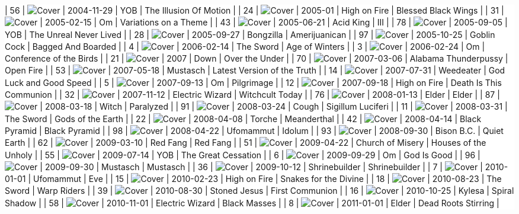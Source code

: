 | 56 | ![Cover](http://coverartarchive.org/release/8c5fe4ad-f3a2-4b2e-b781-df50f524887b/25736837933-250.jpg) | 2004-11-29 | YOB | The Illusion Of Motion |
| 24 | ![Cover](https://i.discogs.com/Zf9bkuDTQZN-8w_C3LWvr5gFQNYO_qnSSHZTEjvCsrE/rs:fit/g:sm/q:40/h:150/w:150/czM6Ly9kaXNjb2dz/LWRhdGFiYXNlLWlt/YWdlcy9SLTQyODY3/Mi0xMTEyMTQzNjY3/LmpwZw.jpeg) | 2005-01 | High on Fire | Blessed Black Wings |
| 31 | ![Cover](http://coverartarchive.org/release/7f7bce4f-00b2-4284-8fff-50fc71c9cfe9/11089358340-250.jpg) | 2005-02-15 | Om | Variations on a Theme |
| 43 | ![Cover](http://coverartarchive.org/release/b471e55e-68ef-4833-b3bb-c2a7417ee1f1/15509452814-250.jpg) | 2005-06-21 | Acid King | III |
| 78 | ![Cover](https://i.discogs.com/RZ7p9hztK7VsVgjLetWqYGuB_R1bhFvshgOc0lOnkHQ/rs:fit/g:sm/q:40/h:150/w:150/czM6Ly9kaXNjb2dz/LWRhdGFiYXNlLWlt/YWdlcy9SLTczMjEz/Ny0xMTUzNzIyNDYx/LmpwZWc.jpeg) | 2005-09-05 | YOB | The Unreal Never Lived |
| 28 | ![Cover](http://coverartarchive.org/release/fc6dde16-c6fc-40cf-8a12-8ed5379d860d/19910204279-250.jpg) | 2005-09-27 | Bongzilla | Amerijuanican |
| 97 | ![Cover](http://coverartarchive.org/release/1940c1dc-c192-4577-a4a2-76670219231a/19828774482-250.jpg) | 2005-10-25 | Goblin Cock | Bagged And Boarded |
| 4 | ![Cover](https://lastfm.freetls.fastly.net/i/u/34s/3994c0a41e5ec60db140b5072bc800ea.png) | 2006-02-14 | The Sword | Age of Winters |
| 3 | ![Cover](http://coverartarchive.org/release/9be388a8-425f-46d6-b7aa-b6cafb45d655/11089439848-250.jpg) | 2006-02-24 | Om | Conference of the Birds |
| 21 | ![Cover](https://lastfm.freetls.fastly.net/i/u/34s/13bec2c83a291bff441fe139fea641b8.png) | 2007 | Down | Over the Under |
| 70 | ![Cover](http://coverartarchive.org/release/95dfca3e-6561-42b1-a889-31656b2a50a5/15485207727-250.jpg) | 2007-03-06 | Alabama Thunderpussy | Open Fire |
| 53 | ![Cover](https://lastfm.freetls.fastly.net/i/u/34s/3ab03491efc749cfcc73dd7f63165090.png) | 2007-05-18 | Mustasch | Latest Version of the Truth |
| 14 | ![Cover](http://coverartarchive.org/release/8051bb91-61b6-48b3-8a82-fb8762951829/19909510907-250.jpg) | 2007-07-31 | Weedeater | God Luck and Good Speed |
| 5 | ![Cover](http://coverartarchive.org/release/48479a6c-734a-4adc-ac78-cecfa94ca894/11089774828-250.jpg) | 2007-09-13 | Om | Pilgrimage |
| 12 | ![Cover](http://coverartarchive.org/release/8fffbe1c-8210-4042-ae95-9c3251bef3c2/20361901512-250.jpg) | 2007-09-18 | High on Fire | Death Is This Communion |
| 32 | ![Cover](http://coverartarchive.org/release/1e5f042a-3b41-4370-872a-99b329757c16/18298565543-250.jpg) | 2007-11-12 | Electric Wizard | Witchcult Today |
| 76 | ![Cover](http://coverartarchive.org/release/7a64cb88-fe56-49f7-b8d0-dd9616ede301/18346363695-250.jpg) | 2008-01-13 | Elder | Elder |
| 87 | ![Cover](http://coverartarchive.org/release/b4200fef-9155-470e-9392-50e234dc2a18/19936418506-250.jpg) | 2008-03-18 | Witch | Paralyzed |
| 91 | ![Cover](http://coverartarchive.org/release/0eb4beef-9dd8-4fb9-aa85-a50d0ece0973/6458512713-250.jpg) | 2008-03-24 | Cough | Sigillum Luciferi |
| 11 | ![Cover](https://lastfm.freetls.fastly.net/i/u/34s/69d027ad29983e970ae8cdff3f55b4d5.png) | 2008-03-31 | The Sword | Gods of the Earth |
| 22 | ![Cover](https://lastfm.freetls.fastly.net/i/u/34s/217d83ac7c27477d82e84b43515483d6.png) | 2008-04-08 | Torche | Meanderthal |
| 42 | ![Cover](https://i.discogs.com/ga9asOE1Fau65WX6j6sLkr5k_JozqGK99oYXUTUEquc/rs:fit/g:sm/q:40/h:150/w:150/czM6Ly9kaXNjb2dz/LWRhdGFiYXNlLWlt/YWdlcy9SLTE2NDE3/MDItMTU4NjM2MzE1/Ni0zMTcwLmpwZWc.jpeg) | 2008-04-14 | Black Pyramid | Black Pyramid |
| 98 | ![Cover](https://i.discogs.com/Sq4LPXkxoq7VppyA1dHEZ98fUAZnnMDd9vramxvOyS4/rs:fit/g:sm/q:40/h:150/w:150/czM6Ly9kaXNjb2dz/LWRhdGFiYXNlLWlt/YWdlcy9SLTE0MzU5/NjYtMTIyMzg1ODUx/Ni5qcGVn.jpeg) | 2008-04-22 | Ufomammut | Idolum |
| 93 | ![Cover](http://coverartarchive.org/release/1b41ff0c-685f-44c0-8186-f850ed1f205b/30376477629-250.jpg) | 2008-09-30 | Bison B.C. | Quiet Earth |
| 62 | ![Cover](http://coverartarchive.org/release/d5ae09cb-61a5-4d8b-a13f-c4759d5fb511/4758890682-250.jpg) | 2009-03-10 | Red Fang | Red Fang |
| 51 | ![Cover](http://coverartarchive.org/release/6ed892aa-f0a4-4443-b08a-f152be5e4aa0/2069980640-250.jpg) | 2009-04-22 | Church of Misery | Houses of the Unholy |
| 55 | ![Cover](http://coverartarchive.org/release/327f23a2-e8bc-41ee-9c34-756b945f2d60/8217955492-250.jpg) | 2009-07-14 | YOB | The Great Cessation |
| 6 | ![Cover](http://coverartarchive.org/release/4d62e8fb-5371-33b0-aac7-c5ab0d956329/11089715437-250.jpg) | 2009-09-29 | Om | God Is Good |
| 96 | ![Cover](http://coverartarchive.org/release/78cd76cf-2c05-4e33-bb84-fb43ac258c48/27463848844-250.jpg) | 2009-09-30 | Mustasch | Mustasch |
| 36 | ![Cover](http://coverartarchive.org/release/8cf5ac6a-1186-4548-8e64-3c4bc4f0d4e8/11150538478-250.jpg) | 2009-10-12 | Shrinebuilder | Shrinebuilder |
| 7 | ![Cover](http://coverartarchive.org/release/83181b88-97a9-4bfc-9c79-c993924c8621/18218900491-250.jpg) | 2010-01-01 | Ufomammut | Eve |
| 15 | ![Cover](https://lastfm.freetls.fastly.net/i/u/34s/bec4a6ccab9fe3267c3c78b41c985726.png) | 2010-02-23 | High on Fire | Snakes for the Divine |
| 18 | ![Cover](https://lastfm.freetls.fastly.net/i/u/34s/af780b931e427bd29ea3c262705fba9d.png) | 2010-08-23 | The Sword | Warp Riders |
| 39 | ![Cover](https://lastfm.freetls.fastly.net/i/u/34s/21c72aee91e64033befbfdc9017980e4.png) | 2010-08-30 | Stoned Jesus | First Communion |
| 16 | ![Cover](http://coverartarchive.org/release/05188f1d-652b-49d0-afb8-7b1d356c6b77/6036245193-250.jpg) | 2010-10-25 | Kylesa | Spiral Shadow |
| 58 | ![Cover](http://coverartarchive.org/release/a7a943ec-37ee-46dd-b419-1a122faca975/3753046833-250.jpg) | 2010-11-01 | Electric Wizard | Black Masses |
| 8 | ![Cover](http://coverartarchive.org/release/4c3e36e8-fb54-4d09-8a26-a195d03fb61b/15732409922-250.jpg) | 2011-01-01 | Elder | Dead Roots Stirring |